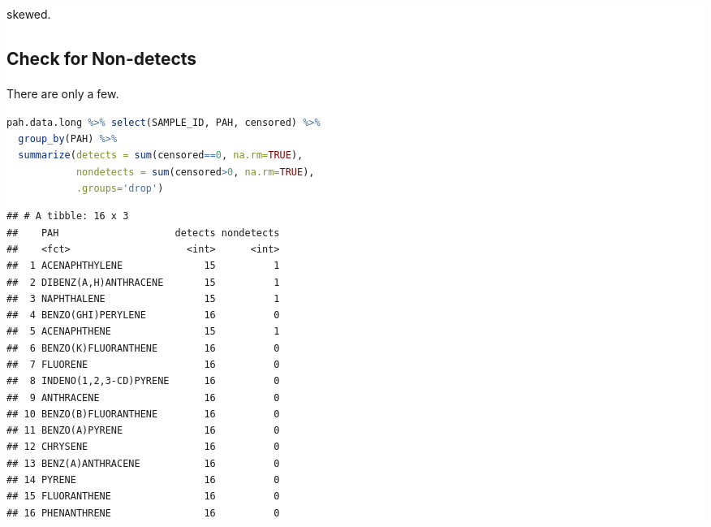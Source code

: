 skewed.

## Check for Non-detects

There are only a few.

``` r
pah.data.long %>% select(SAMPLE_ID, PAH, censored) %>%
  group_by(PAH) %>%
  summarize(detects = sum(censored==0, na.rm=TRUE),
            nondetects = sum(censored>0, na.rm=TRUE),
            .groups='drop')
```

    ## # A tibble: 16 x 3
    ##    PAH                    detects nondetects
    ##    <fct>                    <int>      <int>
    ##  1 ACENAPHTHYLENE              15          1
    ##  2 DIBENZ(A,H)ANTHRACENE       15          1
    ##  3 NAPHTHALENE                 15          1
    ##  4 BENZO(GHI)PERYLENE          16          0
    ##  5 ACENAPHTHENE                15          1
    ##  6 BENZO(K)FLUORANTHENE        16          0
    ##  7 FLUORENE                    16          0
    ##  8 INDENO(1,2,3-CD)PYRENE      16          0
    ##  9 ANTHRACENE                  16          0
    ## 10 BENZO(B)FLUORANTHENE        16          0
    ## 11 BENZO(A)PYRENE              16          0
    ## 12 CHRYSENE                    16          0
    ## 13 BENZ(A)ANTHRACENE           16          0
    ## 14 PYRENE                      16          0
    ## 15 FLUORANTHENE                16          0
    ## 16 PHENANTHRENE                16          0
